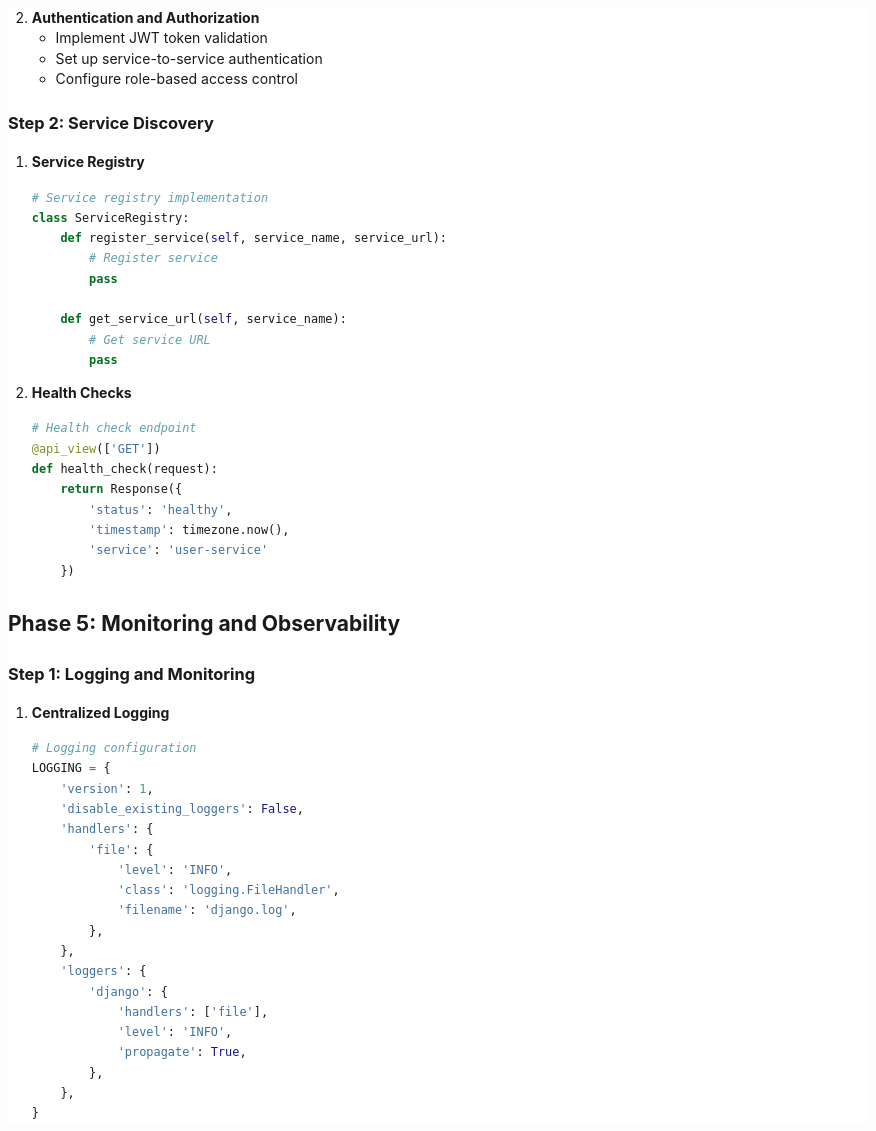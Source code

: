 2. **Authentication and Authorization**
   - Implement JWT token validation
   - Set up service-to-service authentication
   - Configure role-based access control

### Step 2: Service Discovery

1. **Service Registry**
   ```python
   # Service registry implementation
   class ServiceRegistry:
       def register_service(self, service_name, service_url):
           # Register service
           pass
       
       def get_service_url(self, service_name):
           # Get service URL
           pass
   ```

2. **Health Checks**
   ```python
   # Health check endpoint
   @api_view(['GET'])
   def health_check(request):
       return Response({
           'status': 'healthy',
           'timestamp': timezone.now(),
           'service': 'user-service'
       })
   ```

## Phase 5: Monitoring and Observability

### Step 1: Logging and Monitoring

1. **Centralized Logging**
   ```python
   # Logging configuration
   LOGGING = {
       'version': 1,
       'disable_existing_loggers': False,
       'handlers': {
           'file': {
               'level': 'INFO',
               'class': 'logging.FileHandler',
               'filename': 'django.log',
           },
       },
       'loggers': {
           'django': {
               'handlers': ['file'],
               'level': 'INFO',
               'propagate': True,
           },
       },
   }
   ```
